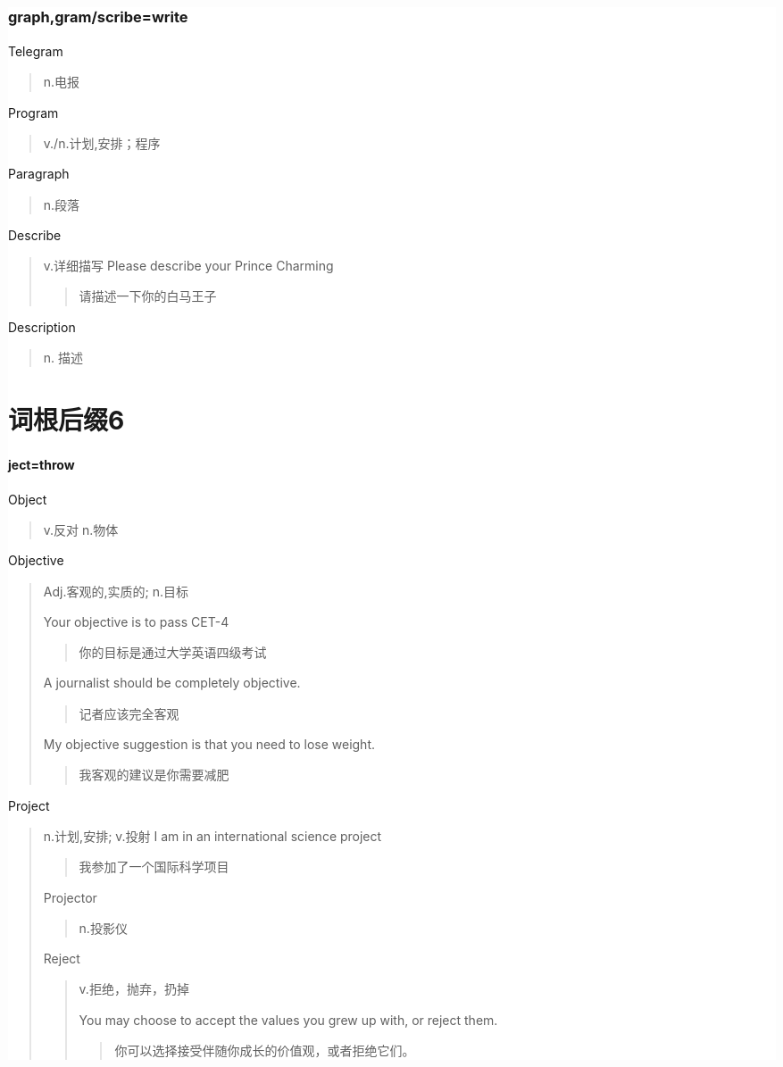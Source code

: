 ### graph,gram/scribe=write

Telegram

> n.电报

Program

> v./n.计划,安排；程序

Paragraph

> n.段落

Describe

> v.详细描写 Please describe your Prince Charming
>
> > 请描述一下你的白马王子

Description

> n. 描述

# 词根后缀6

#### ject=throw

Object

> v.反对 n.物体

Objective

> Adj.客观的,实质的; n.目标
>
> Your objective is to pass CET-4
>
> > 你的目标是通过大学英语四级考试
>
> A journalist should be completely objective.
>
> > 记者应该完全客观
>
> My objective suggestion is that you need to lose weight.
>
> > 我客观的建议是你需要减肥

Project

> n.计划,安排; v.投射 I am in an international science project
>
> > 我参加了一个国际科学项目
>
> Projector
>
> > n.投影仪
>
> Reject
>
> > v.拒绝，抛弃，扔掉
> >
> > You may choose to accept the values you grew up with, or reject them.
> >
> > > 你可以选择接受伴随你成长的价值观，或者拒绝它们。
